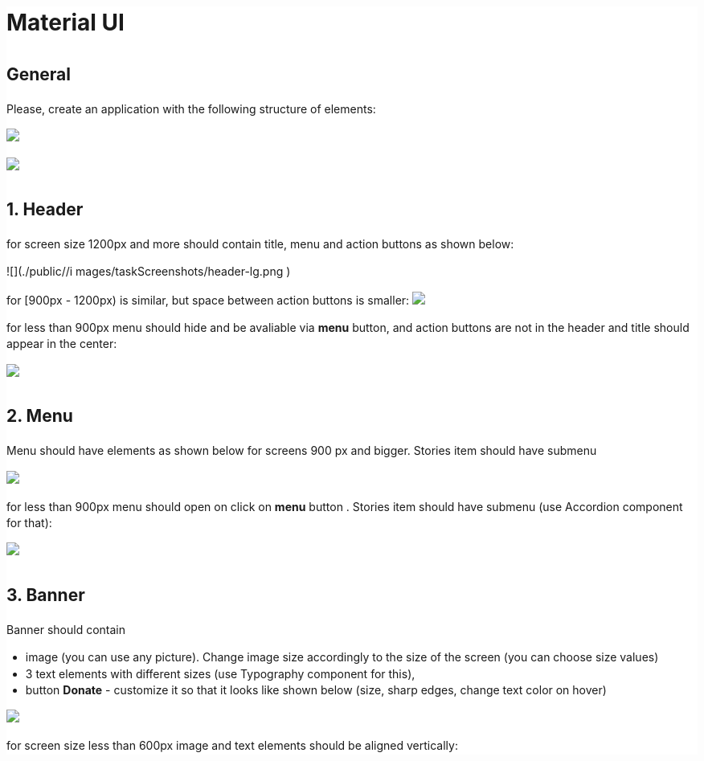 # Material UI

## General

Please, create an application with the following structure of elements:

![](./public//images/taskScreenshots/main-top.png)

![](./public//images/taskScreenshots/main-bottom.png)

## 1. Header

for screen size 1200px and more should contain title, menu and action buttons as shown below:

![](./public//i mages/taskScreenshots/header-lg.png )

for [900px - 1200px) is similar, but space between action buttons is smaller:
![](./public//images/taskScreenshots/header-md.png)

for less than 900px menu should hide and be avaliable via **menu** button, and action buttons are not in the header and title should appear in the center:

<div><img src="./public//images/taskScreenshots/header-sm.png" width="650"><div>

## 2. Menu

Menu should have elements as shown below for screens 900 px and bigger. Stories item should have submenu

<div><img src="./public//images/taskScreenshots/menu-desktop.gif" width="300"><div>

for less than 900px menu should open on click on **menu** button . Stories item should have submenu (use Accordion component for that):

<div><img src="./public//images/taskScreenshots/menu-mobile.gif" width="450"><div>

## 3. Banner

Banner should contain

- image (you can use any picture). Change image size accordingly to the size of the screen (you can choose size values)
- 3 text elements with different sizes (use Typography component for this),
- button **Donate** - customize it so that it looks like shown below (size, sharp edges, change text color on hover)
<div><img src="./public//images/taskScreenshots/banner.gif" width="700"><div>

for screen size less than 600px image and text elements should be aligned vertically:
